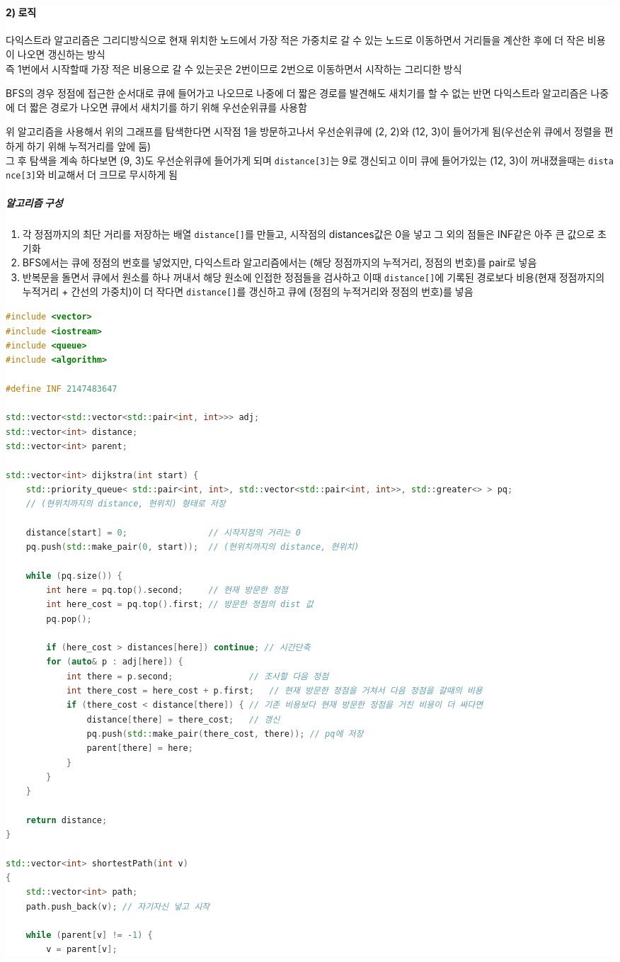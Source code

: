 #### 2) 로직
다익스트라 알고리즘은 그리디방식으로 현재 위치한 노드에서 가장 적은 가중치로 갈 수 있는 노드로 이동하면서 거리들을 계산한 후에 더 작은 비용이 나오면 갱신하는 방식  
즉 1번에서 시작할때 가장 적은 비용으로 갈 수 있는곳은 2번이므로 2번으로 이동하면서 시작하는 그리디한 방식

BFS의 경우 정점에 접근한 순서대로 큐에 들어가고 나오므로 나중에 더 짧은 경로를 발견해도 새치기를 할 수 없는 반면 다익스트라 알고리즘은 나중에 더 짧은 경로가 나오면 큐에서 새치기를 하기 위해 우선순위큐를 사용함

위 알고리즘을 사용해서 위의 그래프를 탐색한다면 시작점 1을 방문하고나서 우선순위큐에 (2, 2)와 (12, 3)이 들어가게 됨(우선순위 큐에서 정렬을 편하게 하기 위해 누적거리를 앞에 둠)  
그 후 탐색을 계속 하다보면 (9, 3)도 우선순위큐에 들어가게 되며 `distance[3]`는 9로 갱신되고 이미 큐에 들어가있는 (12, 3)이 꺼내졌을때는 `distance[3]`와 비교해서 더 크므로 무시하게 됨

##### 알고리즘 구성
1) 각 정점까지의 최단 거리를 저장하는 배열 `distance[]`를 만들고, 시작점의 distances값은 0을 넣고 그 외의 점들은 INF같은 아주 큰 값으로 초기화
2) BFS에서는 큐에 정점의 번호를 넣었지만, 다익스트라 알고리즘에서는 (해당 정점까지의 누적거리, 정점의 번호)를 pair로 넣음
3) 반복문을 돌면서 큐에서 원소를 하나 꺼내서 해당 원소에 인접한 정점들을 검사하고 이때 `distance[]`에 기록된 경로보다 비용(현재 정점까지의 누적거리 + 간선의 가중치)이 더 작다면 `distance[]`를 갱신하고 큐에 (정점의 누적거리와 정점의 번호)를 넣음

```C++
#include <vector>
#include <iostream>
#include <queue>
#include <algorithm>

#define INF 2147483647

std::vector<std::vector<std::pair<int, int>>> adj;
std::vector<int> distance;
std::vector<int> parent;

std::vector<int> dijkstra(int start) {
	std::priority_queue< std::pair<int, int>, std::vector<std::pair<int, int>>, std::greater<> > pq;
	// (현위치까지의 distance, 현위치) 형태로 저장

	distance[start] = 0;				// 시작지점의 거리는 0
	pq.push(std::make_pair(0, start));	// (현위치까지의 distance, 현위치)

	while (pq.size()) {
		int here = pq.top().second;		// 현재 방문한 정점 
		int here_cost = pq.top().first;	// 방문한 정점의 dist 값 
		pq.pop();

		if (here_cost > distances[here]) continue; // 시간단축
		for (auto& p : adj[here]) {
			int there = p.second;				// 조사할 다음 정점 
			int there_cost = here_cost + p.first;	// 현재 방문한 정점을 거쳐서 다음 정점을 갈때의 비용 
			if (there_cost < distance[there]) {	// 기존 비용보다 현재 방문한 정점을 거친 비용이 더 싸다면 
				distance[there] = there_cost;	// 갱신 
				pq.push(std::make_pair(there_cost, there));	// pq에 저장 
				parent[there] = here;
			}
		}
	}

	return distance;
}

std::vector<int> shortestPath(int v)
{
	std::vector<int> path;
	path.push_back(v); // 자기자신 넣고 시작

	while (parent[v] != -1) {
		v = parent[v];
```